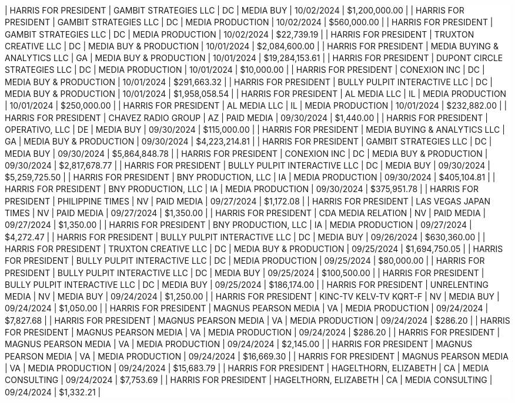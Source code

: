 | HARRIS FOR PRESIDENT | GAMBIT STRATEGIES LLC | DC | MEDIA BUY | 10/02/2024 | $1,200,000.00 |
| HARRIS FOR PRESIDENT | GAMBIT STRATEGIES LLC | DC | MEDIA PRODUCTION | 10/02/2024 | $560,000.00 |
| HARRIS FOR PRESIDENT | GAMBIT STRATEGIES LLC | DC | MEDIA PRODUCTION | 10/02/2024 | $22,739.19 |
| HARRIS FOR PRESIDENT | TRUXTON CREATIVE LLC | DC | MEDIA BUY & PRODUCTION | 10/01/2024 | $2,084,600.00 |
| HARRIS FOR PRESIDENT | MEDIA BUYING & ANALYTICS LLC | GA | MEDIA BUY & PRODUCTION | 10/01/2024 | $19,284,153.61 |
| HARRIS FOR PRESIDENT | DUPONT CIRCLE STRATEGIES LLC | DC | MEDIA PRODUCTION | 10/01/2024 | $10,000.00 |
| HARRIS FOR PRESIDENT | CONEXION INC | DC | MEDIA BUY & PRODUCTION | 10/01/2024 | $291,663.32 |
| HARRIS FOR PRESIDENT | BULLY PULPIT INTERACTIVE LLC | DC | MEDIA BUY & PRODUCTION | 10/01/2024 | $1,958,058.54 |
| HARRIS FOR PRESIDENT | AL MEDIA LLC | IL | MEDIA PRODUCTION | 10/01/2024 | $250,000.00 |
| HARRIS FOR PRESIDENT | AL MEDIA LLC | IL | MEDIA PRODUCTION | 10/01/2024 | $232,882.00 |
| HARRIS FOR PRESIDENT | CHAVEZ RADIO GROUP | AZ | PAID MEDIA | 09/30/2024 | $1,440.00 |
| HARRIS FOR PRESIDENT | OPERATIVO, LLC | DE | MEDIA BUY | 09/30/2024 | $115,000.00 |
| HARRIS FOR PRESIDENT | MEDIA BUYING & ANALYTICS LLC | GA | MEDIA BUY & PRODUCTION | 09/30/2024 | $4,223,214.81 |
| HARRIS FOR PRESIDENT | GAMBIT STRATEGIES LLC | DC | MEDIA BUY | 09/30/2024 | $5,864,848.78 |
| HARRIS FOR PRESIDENT | CONEXION INC | DC | MEDIA BUY & PRODUCTION | 09/30/2024 | $2,817,678.77 |
| HARRIS FOR PRESIDENT | BULLY PULPIT INTERACTIVE LLC | DC | MEDIA BUY | 09/30/2024 | $5,259,725.50 |
| HARRIS FOR PRESIDENT | BNY PRODUCTION, LLC | IA | MEDIA PRODUCTION | 09/30/2024 | $405,104.81 |
| HARRIS FOR PRESIDENT | BNY PRODUCTION, LLC | IA | MEDIA PRODUCTION | 09/30/2024 | $375,951.78 |
| HARRIS FOR PRESIDENT | PHILIPPINE TIMES | NV | PAID MEDIA | 09/27/2024 | $1,172.08 |
| HARRIS FOR PRESIDENT | LAS VEGAS JAPAN TIMES | NV | PAID MEDIA | 09/27/2024 | $1,350.00 |
| HARRIS FOR PRESIDENT | CDA MEDIA RELATION | NV | PAID MEDIA | 09/27/2024 | $1,350.00 |
| HARRIS FOR PRESIDENT | BNY PRODUCTION, LLC | IA | MEDIA PRODUCTION | 09/27/2024 | $4,272.47 |
| HARRIS FOR PRESIDENT | BULLY PULPIT INTERACTIVE LLC | DC | MEDIA BUY | 09/26/2024 | $630,360.00 |
| HARRIS FOR PRESIDENT | TRUXTON CREATIVE LLC | DC | MEDIA BUY & PRODUCTION | 09/25/2024 | $1,694,750.05 |
| HARRIS FOR PRESIDENT | BULLY PULPIT INTERACTIVE LLC | DC | MEDIA PRODUCTION | 09/25/2024 | $80,000.00 |
| HARRIS FOR PRESIDENT | BULLY PULPIT INTERACTIVE LLC | DC | MEDIA BUY | 09/25/2024 | $100,500.00 |
| HARRIS FOR PRESIDENT | BULLY PULPIT INTERACTIVE LLC | DC | MEDIA BUY | 09/25/2024 | $186,174.00 |
| HARRIS FOR PRESIDENT | UNRELENTING MEDIA | NV | MEDIA BUY | 09/24/2024 | $1,250.00 |
| HARRIS FOR PRESIDENT | KINC-TV KELV-TV KQRT-F | NV | MEDIA BUY | 09/24/2024 | $1,050.00 |
| HARRIS FOR PRESIDENT | MAGNUS PEARSON MEDIA | VA | MEDIA PRODUCTION | 09/24/2024 | $7,827.68 |
| HARRIS FOR PRESIDENT | MAGNUS PEARSON MEDIA | VA | MEDIA PRODUCTION | 09/24/2024 | $286.20 |
| HARRIS FOR PRESIDENT | MAGNUS PEARSON MEDIA | VA | MEDIA PRODUCTION | 09/24/2024 | $286.20 |
| HARRIS FOR PRESIDENT | MAGNUS PEARSON MEDIA | VA | MEDIA PRODUCTION | 09/24/2024 | $2,145.00 |
| HARRIS FOR PRESIDENT | MAGNUS PEARSON MEDIA | VA | MEDIA PRODUCTION | 09/24/2024 | $16,669.30 |
| HARRIS FOR PRESIDENT | MAGNUS PEARSON MEDIA | VA | MEDIA PRODUCTION | 09/24/2024 | $15,683.79 |
| HARRIS FOR PRESIDENT | HAGELTHORN, ELIZABETH | CA | MEDIA CONSULTING | 09/24/2024 | $7,753.69 |
| HARRIS FOR PRESIDENT | HAGELTHORN, ELIZABETH | CA | MEDIA CONSULTING | 09/24/2024 | $1,332.21 |